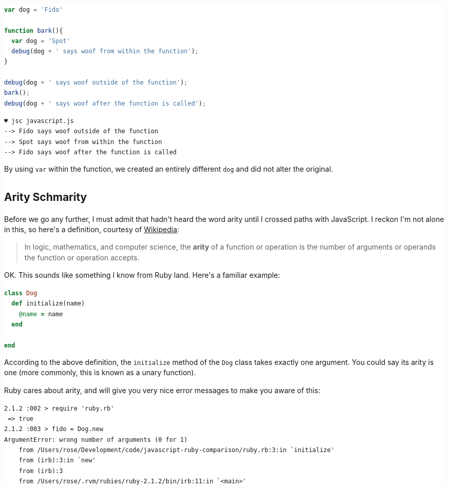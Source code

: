 ```javascript javascript-ruby-comparison/javascript.js
var dog = 'Fido'

function bark(){
  var dog = 'Spot'
  debug(dog + ' says woof from within the function');
}

debug(dog + ' says woof outside of the function');
bark();
debug(dog + ' says woof after the function is called');
```

```console
♥ jsc javascript.js 
--> Fido says woof outside of the function
--> Spot says woof from within the function
--> Fido says woof after the function is called
```

By using `var` within the function, we created an entirely different `dog` and did not alter the original.

## Arity Schmarity

Before we go any further, I must admit that hadn't heard the word arity until I crossed paths with JavaScript. I reckon I'm not alone in this, so here's a definition, courtesy of [Wikipedia](http://en.wikipedia.org/wiki/Arity):

> In logic, mathematics, and computer science, the **arity** of a function or operation is the number of arguments or operands the function or operation accepts.

OK. This sounds like something I know from Ruby land. Here's a familiar example:

```ruby javascript-ruby-comparison/ruby.rb
class Dog
  def initialize(name)
    @name = name
  end

end
```

According to the above definition, the `initialize` method of the `Dog` class takes exactly one argument. You could say its arity is one (more commonly, this is known as a unary function).

Ruby cares about arity, and will give you very nice error messages to make you aware of this:

```console
2.1.2 :002 > require 'ruby.rb'
 => true 
2.1.2 :003 > fido = Dog.new
ArgumentError: wrong number of arguments (0 for 1)
	from /Users/rose/Development/code/javascript-ruby-comparison/ruby.rb:3:in `initialize'
	from (irb):3:in `new'
	from (irb):3
	from /Users/rose/.rvm/rubies/ruby-2.1.2/bin/irb:11:in `<main>'
```
